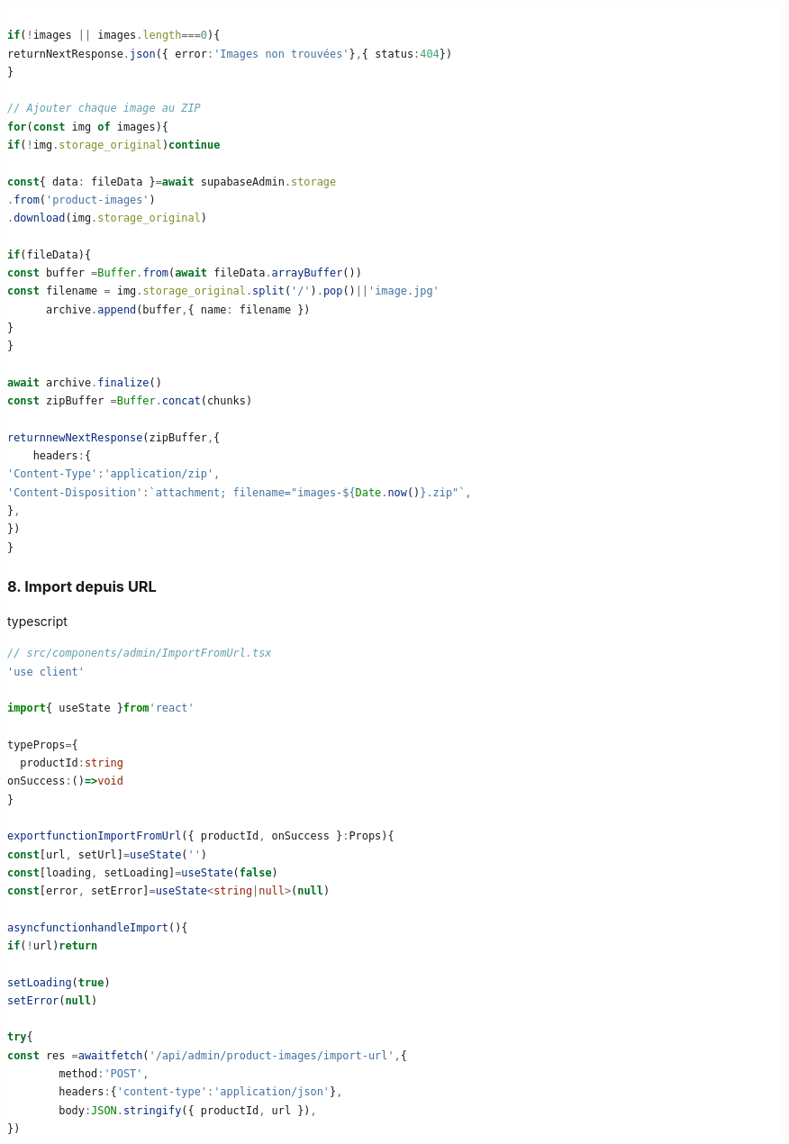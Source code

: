 ```typescript

if(!images || images.length===0){
returnNextResponse.json({ error:'Images non trouvées'},{ status:404})
}

// Ajouter chaque image au ZIP
for(const img of images){
if(!img.storage_original)continue

const{ data: fileData }=await supabaseAdmin.storage
.from('product-images')
.download(img.storage_original)

if(fileData){
const buffer =Buffer.from(await fileData.arrayBuffer())
const filename = img.storage_original.split('/').pop()||'image.jpg'
      archive.append(buffer,{ name: filename })
}
}

await archive.finalize()
const zipBuffer =Buffer.concat(chunks)

returnnewNextResponse(zipBuffer,{
    headers:{
'Content-Type':'application/zip',
'Content-Disposition':`attachment; filename="images-${Date.now()}.zip"`,
},
})
}
```

### 8. Import depuis URL

typescript

```typescript
// src/components/admin/ImportFromUrl.tsx
'use client'

import{ useState }from'react'

typeProps={
  productId:string
onSuccess:()=>void
}

exportfunctionImportFromUrl({ productId, onSuccess }:Props){
const[url, setUrl]=useState('')
const[loading, setLoading]=useState(false)
const[error, setError]=useState<string|null>(null)

asyncfunctionhandleImport(){
if(!url)return

setLoading(true)
setError(null)

try{
const res =awaitfetch('/api/admin/product-images/import-url',{
        method:'POST',
        headers:{'content-type':'application/json'},
        body:JSON.stringify({ productId, url }),
})
```